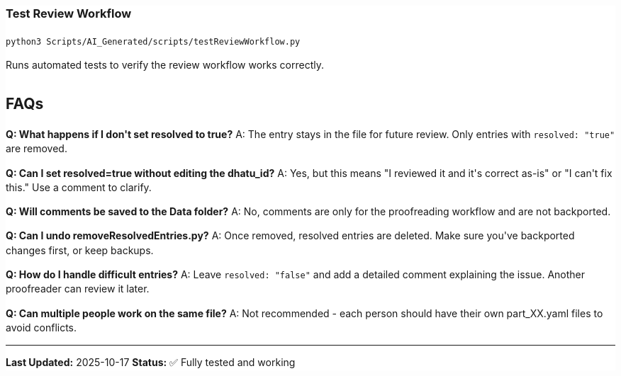 ### Test Review Workflow
```bash
python3 Scripts/AI_Generated/scripts/testReviewWorkflow.py
```
Runs automated tests to verify the review workflow works correctly.

## FAQs

**Q: What happens if I don't set resolved to true?**
A: The entry stays in the file for future review. Only entries with `resolved: "true"` are removed.

**Q: Can I set resolved=true without editing the dhatu_id?**
A: Yes, but this means "I reviewed it and it's correct as-is" or "I can't fix this." Use a comment to clarify.

**Q: Will comments be saved to the Data folder?**
A: No, comments are only for the proofreading workflow and are not backported.

**Q: Can I undo removeResolvedEntries.py?**
A: Once removed, resolved entries are deleted. Make sure you've backported changes first, or keep backups.

**Q: How do I handle difficult entries?**
A: Leave `resolved: "false"` and add a detailed comment explaining the issue. Another proofreader can review it later.

**Q: Can multiple people work on the same file?**
A: Not recommended - each person should have their own part_XX.yaml files to avoid conflicts.

---

**Last Updated:** 2025-10-17
**Status:** ✅ Fully tested and working
